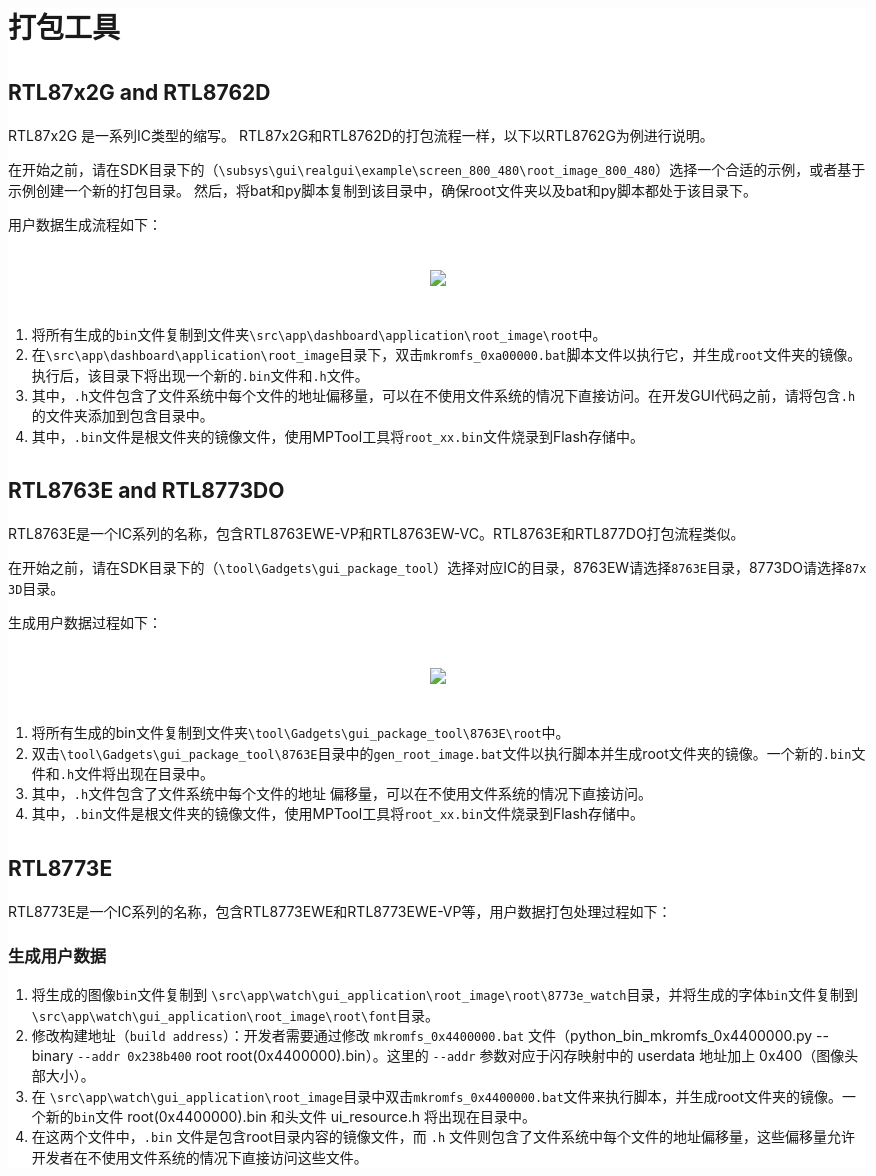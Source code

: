 # 打包工具

## RTL87x2G and RTL8762D
RTL87x2G 是一系列IC类型的缩写。
RTL87x2G和RTL8762D的打包流程一样，以下以RTL8762G为例进行说明。

在开始之前，请在SDK目录下的（`\subsys\gui\realgui\example\screen_800_480\root_image_800_480`）选择一个合适的示例，或者基于示例创建一个新的打包目录。
然后，将bat和py脚本复制到该目录中，确保root文件夹以及bat和py脚本都处于该目录下。

用户数据生成流程如下：

<br/>
<div style="text-align: center"><img width= "500" src="https://foruda.gitee.com/images/1726730622033771482/882af9c3_13671125.png"></div>
<br/>

1. 将所有生成的`bin`文件复制到文件夹```\src\app\dashboard\application\root_image\root```中。
2. 在```\src\app\dashboard\application\root_image```目录下，双击`mkromfs_0xa00000.bat`脚本文件以执行它，并生成`root`文件夹的镜像。执行后，该目录下将出现一个新的`.bin`文件和`.h`文件。
3. 其中，`.h`文件包含了文件系统中每个文件的地址偏移量，可以在不使用文件系统的情况下直接访问。在开发GUI代码之前，请将包含`.h`的文件夹添加到包含目录中。
4. 其中，`.bin`文件是根文件夹的镜像文件，使用MPTool工具将`root_xx.bin`文件烧录到Flash存储中。


##  RTL8763E and RTL8773DO
RTL8763E是一个IC系列的名称，包含RTL8763EWE-VP和RTL8763EW-VC。RTL8763E和RTL877DO打包流程类似。

在开始之前，请在SDK目录下的（`\tool\Gadgets\gui_package_tool`）选择对应IC的目录，8763EW请选择`8763E`目录，8773DO请选择`87x3D`目录。

生成用户数据过程如下：

<br/>
<div style="text-align: center"><img width= "500" src="https://foruda.gitee.com/images/1726730627101594191/d43820b6_13671125.png" ></div>
<br/>


1. 将所有生成的bin文件复制到文件夹`\tool\Gadgets\gui_package_tool\8763E\root`中。
2. 双击`\tool\Gadgets\gui_package_tool\8763E`目录中的`gen_root_image.bat`文件以执行脚本并生成root文件夹的镜像。一个新的`.bin`文件和`.h`文件将出现在目录中。
3. 其中，`.h`文件包含了文件系统中每个文件的地址 偏移量，可以在不使用文件系统的情况下直接访问。
4. 其中，`.bin`文件是根文件夹的镜像文件，使用MPTool工具将`root_xx.bin`文件烧录到Flash存储中。


##  RTL8773E
RTL8773E是一个IC系列的名称，包含RTL8773EWE和RTL8773EWE-VP等，用户数据打包处理过程如下：

### 生成用户数据

1. 将生成的图像`bin`文件复制到 `\src\app\watch\gui_application\root_image\root\8773e_watch`目录，并将生成的字体`bin`文件复制到 `\src\app\watch\gui_application\root_image\root\font`目录。
2. 修改构建地址（`build address`）：开发者需要通过修改 `mkromfs_0x4400000.bat` 文件（python_bin_mkromfs_0x4400000.py --binary `--addr 0x238b400` root root(0x4400000).bin）。这里的 `--addr` 参数对应于闪存映射中的 userdata 地址加上 0x400（图像头部大小）。
3. 在 `\src\app\watch\gui_application\root_image`目录中双击`mkromfs_0x4400000.bat`文件来执行脚本，并生成root文件夹的镜像。一个新的`bin`文件 root(0x4400000).bin 和头文件 ui_resource.h 将出现在目录中。
4. 在这两个文件中，`.bin` 文件是包含root目录内容的镜像文件，而 `.h` 文件则包含了文件系统中每个文件的地址偏移量，这些偏移量允许开发者在不使用文件系统的情况下直接访问这些文件。
